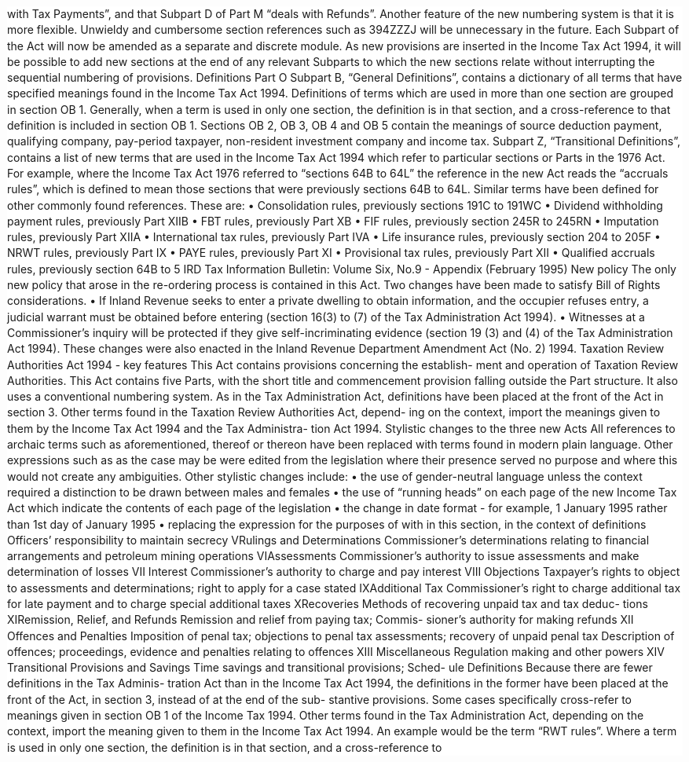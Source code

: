 with Tax Payments”, and that Subpart D of Part M “deals with Refunds”. Another feature of the new numbering system is that it is more flexible. Unwieldy and cumbersome section references such as 394ZZZJ will be unnecessary in the future. Each Subpart of the Act will now be amended as a separate and discrete module. As new provisions are inserted in the Income Tax Act 1994, it will be possible to add new sections at the end of any relevant Subparts to which the new sections relate without interrupting the sequential numbering of provisions. Definitions Part O Subpart B, “General Definitions”, contains a dictionary of all terms that have specified meanings found in the Income Tax Act 1994. Definitions of terms which are used in more than one section are grouped in section OB 1. Generally, when a term is used in only one section, the definition is in that section, and a cross-reference to that definition is included in section OB 1. Sections OB 2, OB 3, OB 4 and OB 5 contain the meanings of source deduction payment, qualifying company, pay-period taxpayer, non-resident investment company and income tax. Subpart Z, “Transitional Definitions”, contains a list of new terms that are used in the Income Tax Act 1994 which refer to particular sections or Parts in the 1976 Act. For example, where the Income Tax Act 1976 referred to “sections 64B to 64L” the reference in the new Act reads the “accruals rules”, which is defined to mean those sections that were previously sections 64B to 64L. Similar terms have been defined for other commonly found references. These are: • Consolidation rules, previously sections 191C to 191WC • Dividend withholding payment rules, previously Part XIIB • FBT rules, previously Part XB • FIF rules, previously section 245R to 245RN • Imputation rules, previously Part XIIA • International tax rules, previously Part IVA • Life insurance rules, previously section 204 to 205F • NRWT rules, previously Part IX • PAYE rules, previously Part XI • Provisional tax rules, previously Part XII • Qualified accruals rules, previously section 64B to 5 IRD Tax Information Bulletin: Volume Six, No.9 - Appendix (February 1995) New policy The only new policy that arose in the re-ordering process is contained in this Act. Two changes have been made to satisfy Bill of Rights considerations. • If Inland Revenue seeks to enter a private dwelling to obtain information, and the occupier refuses entry, a judicial warrant must be obtained before entering (section 16(3) to (7) of the Tax Administration Act 1994). • Witnesses at a Commissioner’s inquiry will be protected if they give self-incriminating evidence (section 19 (3) and (4) of the Tax Administration Act 1994). These changes were also enacted in the Inland Revenue Department Amendment Act (No. 2) 1994. Taxation Review Authorities Act 1994 - key features This Act contains provisions concerning the establish- ment and operation of Taxation Review Authorities. This Act contains five Parts, with the short title and commencement provision falling outside the Part structure. It also uses a conventional numbering system. As in the Tax Administration Act, definitions have been placed at the front of the Act in section 3. Other terms found in the Taxation Review Authorities Act, depend- ing on the context, import the meanings given to them by the Income Tax Act 1994 and the Tax Administra- tion Act 1994. Stylistic changes to the three new Acts All references to archaic terms such as aforementioned, thereof or thereon have been replaced with terms found in modern plain language. Other expressions such as as the case may be were edited from the legislation where their presence served no purpose and where this would not create any ambiguities. Other stylistic changes include: • the use of gender-neutral language unless the context required a distinction to be drawn between males and females • the use of “running heads” on each page of the new Income Tax Act which indicate the contents of each page of the legislation • the change in date format - for example, 1 January 1995 rather than 1st day of January 1995 • replacing the expression for the purposes of with in this section, in the context of definitions Officers’ responsibility to maintain secrecy VRulings and Determinations Commissioner’s determinations relating to financial arrangements and petroleum mining operations VIAssessments Commissioner’s authority to issue assessments and make determination of losses VII Interest Commissioner’s authority to charge and pay interest VIII Objections Taxpayer’s rights to object to assessments and determinations; right to apply for a case stated IXAdditional Tax Commissioner’s right to charge additional tax for late payment and to charge special additional taxes XRecoveries Methods of recovering unpaid tax and tax deduc- tions XIRemission, Relief, and Refunds Remission and relief from paying tax; Commis- sioner’s authority for making refunds XII Offences and Penalties Imposition of penal tax; objections to penal tax assessments; recovery of unpaid penal tax Description of offences; proceedings, evidence and penalties relating to offences XIII Miscellaneous Regulation making and other powers XIV Transitional Provisions and Savings Time savings and transitional provisions; Sched- ule Definitions Because there are fewer definitions in the Tax Adminis- tration Act than in the Income Tax Act 1994, the definitions in the former have been placed at the front of the Act, in section 3, instead of at the end of the sub- stantive provisions. Some cases specifically cross-refer to meanings given in section OB 1 of the Income Tax 1994. Other terms found in the Tax Administration Act, depending on the context, import the meaning given to them in the Income Tax Act 1994. An example would be the term “RWT rules”. Where a term is used in only one section, the definition is in that section, and a cross-reference to